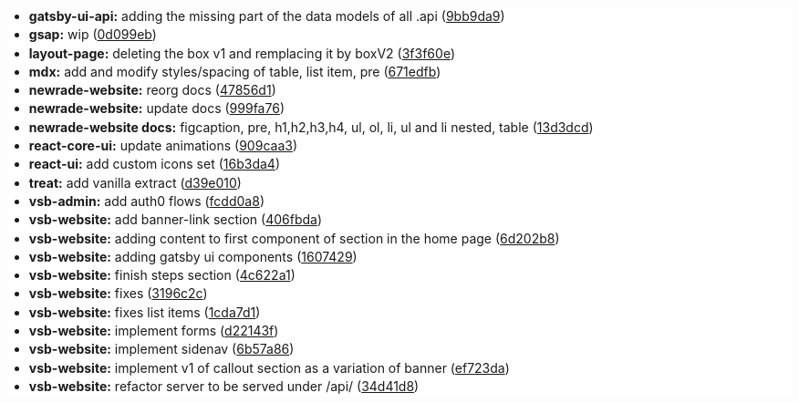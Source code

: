 - **gatsby-ui-api:** adding the missing part of the data models of all .api
  ([9bb9da9](https://github.com/newrade/newrade-core/commit/9bb9da94cc6deb386b72bca31bea1fd20d830b55))
- **gsap:** wip
  ([0d099eb](https://github.com/newrade/newrade-core/commit/0d099ebbc78f50910e56ffada9b92d6d51025883))
- **layout-page:** deleting the box v1 and remplacing it by boxV2
  ([3f3f60e](https://github.com/newrade/newrade-core/commit/3f3f60e4e35d666935eaa6940e57be6bf764ce0b))
- **mdx:** add and modify styles/spacing of table, list item, pre
  ([671edfb](https://github.com/newrade/newrade-core/commit/671edfbd5a0e31163d1b25c2d0d52013a849c903))
- **newrade-website:** reorg docs
  ([47856d1](https://github.com/newrade/newrade-core/commit/47856d1889c2311c01cf4cd9f94f52fadd1ac61f))
- **newrade-website:** update docs
  ([999fa76](https://github.com/newrade/newrade-core/commit/999fa7639941e100bf5c5aaff42fdd4fcb65236b))
- **newrade-website docs:** figcaption, pre, h1,h2,h3,h4, ul, ol, li, ul and li
  nested, table
  ([13d3dcd](https://github.com/newrade/newrade-core/commit/13d3dcdec6fb593072e0f22c080e79022fdfd0af))
- **react-core-ui:** update animations
  ([909caa3](https://github.com/newrade/newrade-core/commit/909caa3daa848855b51a0eb3c6b652d5e9f61a80))
- **react-ui:** add custom icons set
  ([16b3da4](https://github.com/newrade/newrade-core/commit/16b3da48ffe9f153852308126b5ce2700f3de05e))
- **treat:** add vanilla extract
  ([d39e010](https://github.com/newrade/newrade-core/commit/d39e01045115db925a6a63001471de80e540702b))
- **vsb-admin:** add auth0 flows
  ([fcdd0a8](https://github.com/newrade/newrade-core/commit/fcdd0a81ea10ffe4d1342440406ab7a2f92420b5))
- **vsb-website:** add banner-link section
  ([406fbda](https://github.com/newrade/newrade-core/commit/406fbda81f8cb1979168794e19e75b170504d5b6))
- **vsb-website:** adding content to first component of section in the home page
  ([6d202b8](https://github.com/newrade/newrade-core/commit/6d202b8d9ddcf674ca7fa292cea39338d67524eb))
- **vsb-website:** adding gatsby ui components
  ([1607429](https://github.com/newrade/newrade-core/commit/16074292a2cf0ebe19f690a86011b6d750cc5380))
- **vsb-website:** finish steps section
  ([4c622a1](https://github.com/newrade/newrade-core/commit/4c622a1cce7f71c0eb84ff6529fa76590000559d))
- **vsb-website:** fixes
  ([3196c2c](https://github.com/newrade/newrade-core/commit/3196c2c8cd4a5fb784b9f65e72ee51158e17e13f))
- **vsb-website:** fixes list items
  ([1cda7d1](https://github.com/newrade/newrade-core/commit/1cda7d1276c520dc8ad470880b9755407d300338))
- **vsb-website:** implement forms
  ([d22143f](https://github.com/newrade/newrade-core/commit/d22143f076e06b28d0d6f39be66a8531f57fa677))
- **vsb-website:** implement sidenav
  ([6b57a86](https://github.com/newrade/newrade-core/commit/6b57a867a88f57636c1d8268608d0605a02cc924))
- **vsb-website:** implement v1 of callout section as a variation of banner
  ([ef723da](https://github.com/newrade/newrade-core/commit/ef723da0d9386ec7b8f6a689f074fed42e553df2))
- **vsb-website:** refactor server to be served under /api/
  ([34d41d8](https://github.com/newrade/newrade-core/commit/34d41d8d9ff09ab66aa49c413bdc2a6cf043d0e1))